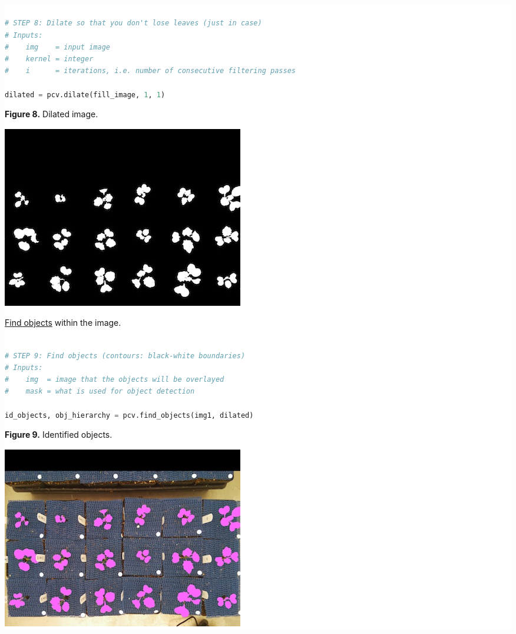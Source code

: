 ```python

# STEP 8: Dilate so that you don't lose leaves (just in case)
# Inputs:
#    img    = input image
#    kernel = integer
#    i      = iterations, i.e. number of consecutive filtering passes

dilated = pcv.dilate(fill_image, 1, 1)
```

**Figure 8.** Dilated image.

![Screenshot](img/tutorial_images/multi-img/8_dil_image_itr_1.jpg)

[Find objects](find_objects.md) within the image.

```python

# STEP 9: Find objects (contours: black-white boundaries)
# Inputs:
#    img  = image that the objects will be overlayed
#    mask = what is used for object detection

id_objects, obj_hierarchy = pcv.find_objects(img1, dilated)
```

**Figure 9.** Identified objects. 

![Screenshot](img/tutorial_images/multi-img/9_id_objects.jpg)
